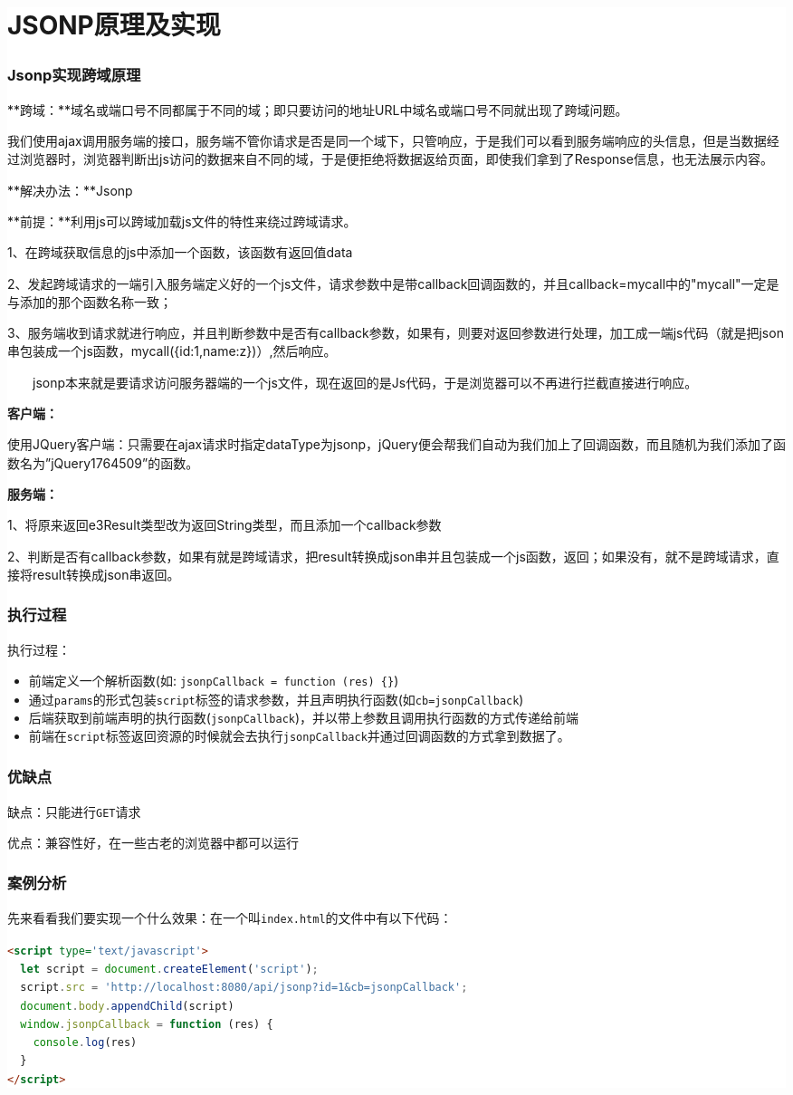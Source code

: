 # JSONP原理及实现

### Jsonp实现跨域原理

**跨域：**域名或端口号不同都属于不同的域；即只要访问的地址URL中域名或端口号不同就出现了跨域问题。

我们使用ajax调用服务端的接口，服务端不管你请求是否是同一个域下，只管响应，于是我们可以看到服务端响应的头信息，但是当数据经过浏览器时，浏览器判断出js访问的数据来自不同的域，于是便拒绝将数据返给页面，即使我们拿到了Response信息，也无法展示内容。 

**解决办法：**Jsonp

**前提：**利用js可以跨域加载js文件的特性来绕过跨域请求。

1、在跨域获取信息的js中添加一个函数，该函数有返回值data

2、发起跨域请求的一端引入服务端定义好的一个js文件，请求参数中是带callback回调函数的，并且callback=mycall中的"mycall"一定是与添加的那个函数名称一致；

3、服务端收到请求就进行响应，并且判断参数中是否有callback参数，如果有，则要对返回参数进行处理，加工成一端js代码（就是把json串包装成一个js函数，mycall({id:1,name:z})）,然后响应。

　　jsonp本来就是要请求访问服务器端的一个js文件，现在返回的是Js代码，于是浏览器可以不再进行拦截直接进行响应。

**客户端：**

使用JQuery客户端：只需要在ajax请求时指定dataType为jsonp，jQuery便会帮我们自动为我们加上了回调函数，而且随机为我们添加了函数名为”jQuery1764509”的函数。 

**服务端：**

1、将原来返回e3Result类型改为返回String类型，而且添加一个callback参数

2、判断是否有callback参数，如果有就是跨域请求，把result转换成json串并且包装成一个js函数，返回；如果没有，就不是跨域请求，直接将result转换成json串返回。

### 执行过程

执行过程：

- 前端定义一个解析函数(如: `jsonpCallback = function (res) {}`)
- 通过`params`的形式包装`script`标签的请求参数，并且声明执行函数(如`cb=jsonpCallback`)
- 后端获取到前端声明的执行函数(`jsonpCallback`)，并以带上参数且调用执行函数的方式传递给前端
- 前端在`script`标签返回资源的时候就会去执行`jsonpCallback`并通过回调函数的方式拿到数据了。

### 优缺点

缺点：只能进行`GET`请求

优点：兼容性好，在一些古老的浏览器中都可以运行

### 案例分析

先来看看我们要实现一个什么效果：在一个叫`index.html`的文件中有以下代码：

```html
<script type='text/javascript'>
  let script = document.createElement('script');
  script.src = 'http://localhost:8080/api/jsonp?id=1&cb=jsonpCallback';
  document.body.appendChild(script)
  window.jsonpCallback = function (res) {
    console.log(res)
  }
</script>
```
